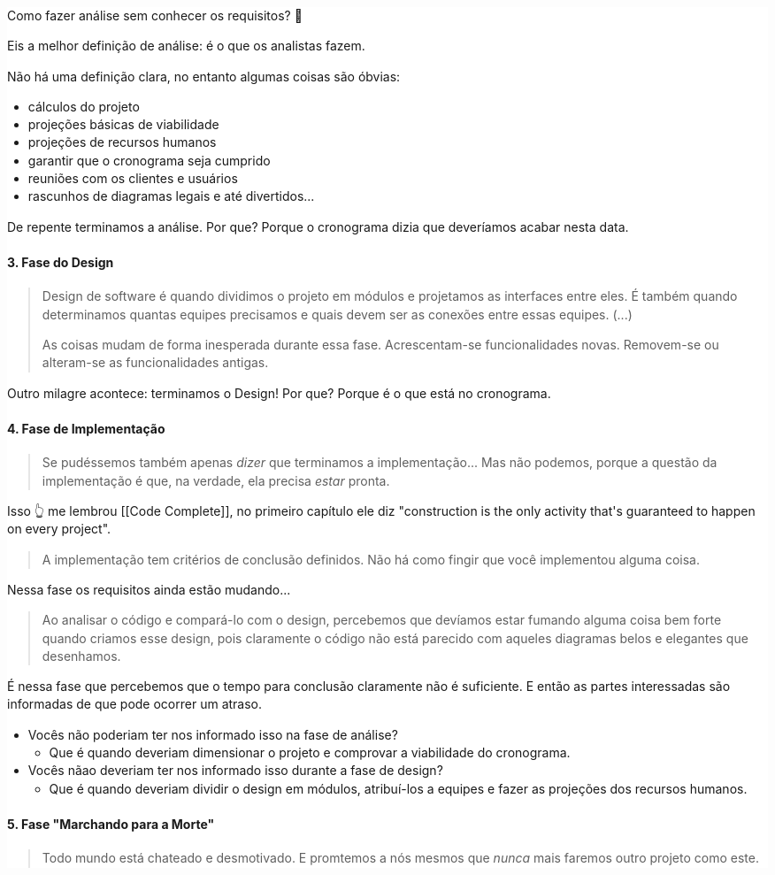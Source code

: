 Como fazer análise sem conhecer os requisitos? 🤷

Eis a melhor definição de análise: é o que os analistas fazem.

Não há uma definição clara, no entanto algumas coisas são óbvias:

- cálculos do projeto
- projeções básicas de viabilidade
- projeções de recursos humanos
- garantir que o cronograma seja cumprido
- reuniões com os clientes e usuários
- rascunhos de diagramas legais e até divertidos...

De repente terminamos a análise. Por que? Porque o cronograma dizia que deveríamos acabar nesta data.


#### 3. Fase do Design

> Design de software é quando dividimos o projeto em módulos e projetamos as interfaces entre eles. É também quando determinamos quantas equipes precisamos e quais devem ser as conexões entre essas equipes. (...)
> 
> As coisas mudam de forma inesperada durante essa fase. Acrescentam-se funcionalidades novas. Removem-se ou alteram-se as funcionalidades antigas.

Outro milagre acontece: terminamos o Design! Por que? Porque é o que está no cronograma.

#### 4. Fase de Implementação

> Se pudéssemos também apenas *dizer* que terminamos a implementação... Mas não podemos, porque a questão da implementação é que, na verdade, ela precisa *estar* pronta.

Isso 👆 me lembrou [[Code Complete]], no primeiro capítulo ele diz "construction is the only activity that's guaranteed to happen on every project".

> A implementação tem critérios de conclusão definidos. Não há como fingir que você implementou alguma coisa.

Nessa fase os requisitos ainda estão mudando...

> Ao analisar o código e compará-lo com o design, percebemos que devíamos estar fumando alguma coisa bem forte quando criamos esse design, pois claramente o código não está parecido com aqueles diagramas belos e elegantes que desenhamos.

É nessa fase que percebemos que o tempo para conclusão claramente não é suficiente. E então as partes interessadas são informadas de que pode ocorrer um atraso.

- Vocês não poderiam ter nos informado isso na fase de análise?
    - Que é quando deveriam dimensionar o projeto e comprovar a viabilidade do cronograma.
- Vocês nãao deveriam ter nos informado isso durante a fase de design?
    - Que é quando deveriam dividir o design em módulos, atribuí-los a equipes e fazer as projeções dos recursos humanos.

#### 5. Fase "Marchando para a Morte"

> Todo mundo está chateado e desmotivado. E promtemos a nós mesmos que *nunca* mais faremos outro projeto como este.
